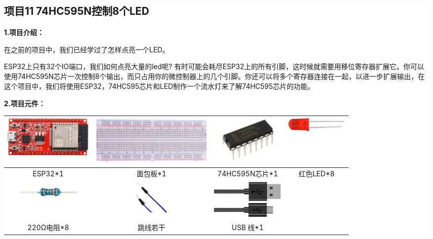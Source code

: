 



















## 项目11 74HC595N控制8个LED

**1.项目介绍：**

在之前的项目中，我们已经学过了怎样点亮一个LED。

ESP32上只有32个IO端口，我们如何点亮大量的led呢? 有时可能会耗尽ESP32上的所有引脚，这时候就需要用移位寄存器扩展它。你可以使用74HC595N芯片一次控制8个输出，而只占用你的微控制器上的几个引脚。你还可以将多个寄存器连接在一起，以进一步扩展输出，在这个项目中，我们将使用ESP32，74HC595芯片和LED制作一个流水灯来了解74HC595芯片的功能。

**2.项目元件：**

|![](./Arduino/media/afc52f6616725ba37e3b12a2e01685ad.png)|![](./Arduino/media/a2aa343488c11843f13ae0413547c673.png)|![](./Arduino/media/44e4bc7bbc88eafd59a57fc4876f6725.png)|![](./Arduino/media/0bec60f258b235ba8a8a332fd1b6e5fe.png)|
| :--: | :--: | :--: | :--: |
|ESP32*1|面包板*1|74HC595N芯片*1|红色LED*8|
|![](./Arduino/media/a487df5effb3b0ae28e7601cad88c97b.png)| ![](./Arduino/media/8d920d12138bd3b4e62f02cecc2c63a3.png)|![](./Arduino/media/b4421594adeb4676d63581a1047c6935.png)| |
|220Ω电阻*8|跳线若干|USB 线*1| |
